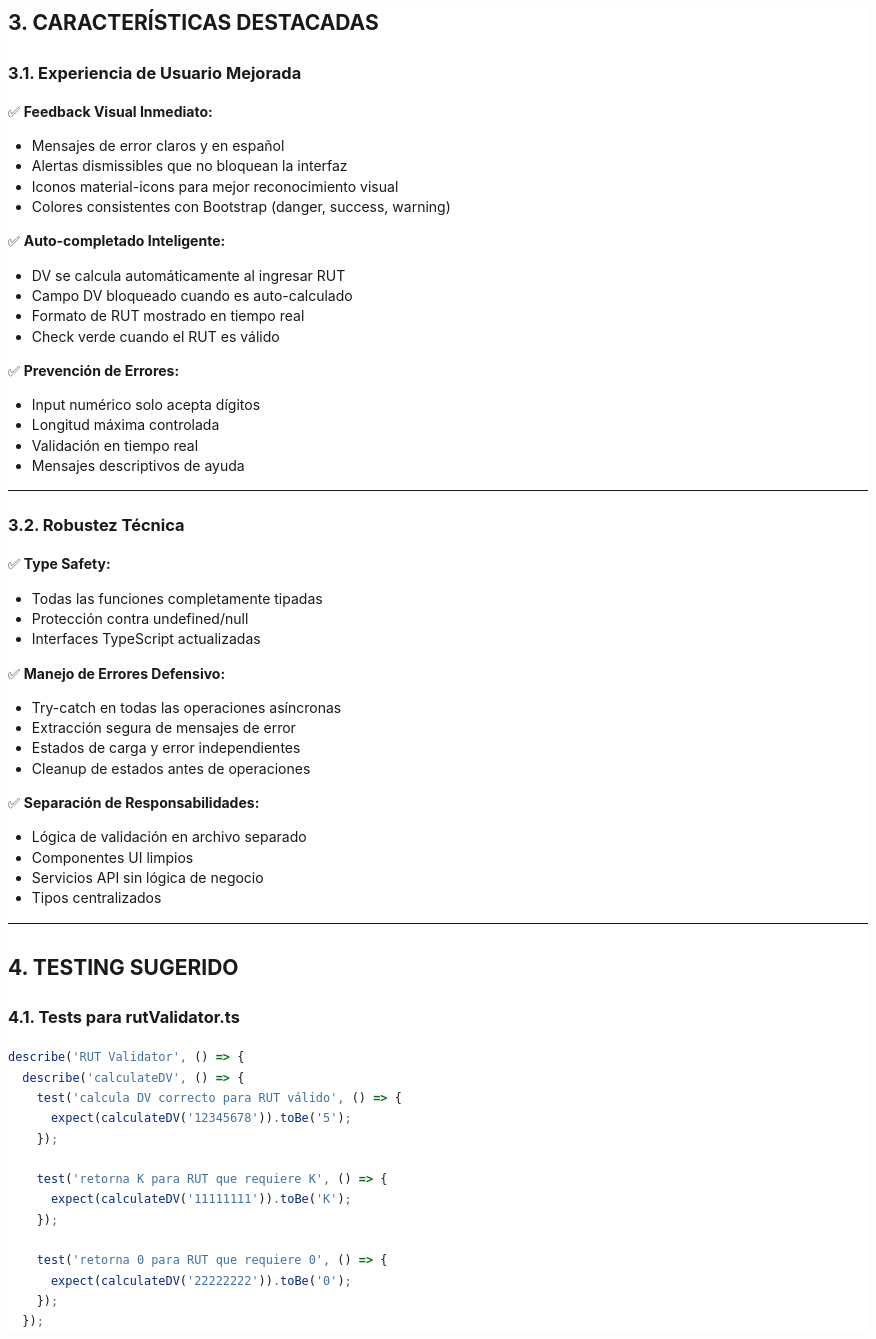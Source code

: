 ## 3. CARACTERÍSTICAS DESTACADAS

### 3.1. Experiencia de Usuario Mejorada

✅ **Feedback Visual Inmediato:**
- Mensajes de error claros y en español
- Alertas dismissibles que no bloquean la interfaz
- Iconos material-icons para mejor reconocimiento visual
- Colores consistentes con Bootstrap (danger, success, warning)

✅ **Auto-completado Inteligente:**
- DV se calcula automáticamente al ingresar RUT
- Campo DV bloqueado cuando es auto-calculado
- Formato de RUT mostrado en tiempo real
- Check verde cuando el RUT es válido

✅ **Prevención de Errores:**
- Input numérico solo acepta dígitos
- Longitud máxima controlada
- Validación en tiempo real
- Mensajes descriptivos de ayuda

---

### 3.2. Robustez Técnica

✅ **Type Safety:**
- Todas las funciones completamente tipadas
- Protección contra undefined/null
- Interfaces TypeScript actualizadas

✅ **Manejo de Errores Defensivo:**
- Try-catch en todas las operaciones asíncronas
- Extracción segura de mensajes de error
- Estados de carga y error independientes
- Cleanup de estados antes de operaciones

✅ **Separación de Responsabilidades:**
- Lógica de validación en archivo separado
- Componentes UI limpios
- Servicios API sin lógica de negocio
- Tipos centralizados

---

## 4. TESTING SUGERIDO

### 4.1. Tests para rutValidator.ts

```typescript
describe('RUT Validator', () => {
  describe('calculateDV', () => {
    test('calcula DV correcto para RUT válido', () => {
      expect(calculateDV('12345678')).toBe('5');
    });
    
    test('retorna K para RUT que requiere K', () => {
      expect(calculateDV('11111111')).toBe('K');
    });
    
    test('retorna 0 para RUT que requiere 0', () => {
      expect(calculateDV('22222222')).toBe('0');
    });
  });

```
